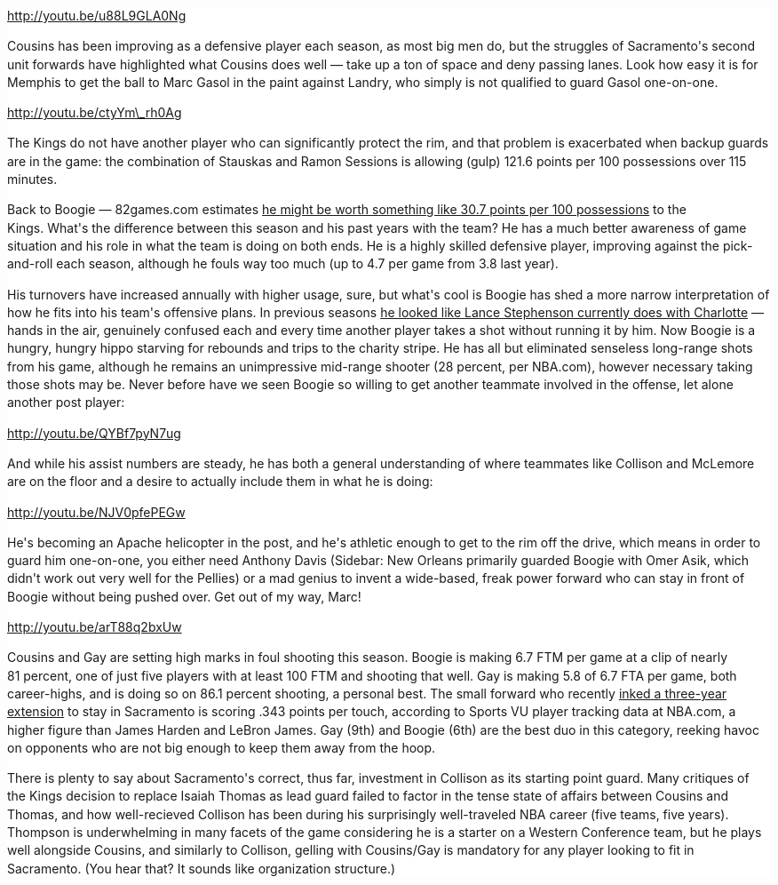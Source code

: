 http://youtu.be/u88L9GLA0Ng

Cousins has been improving as a defensive player each season, as most big men do, but the struggles of Sacramento's second unit forwards have highlighted what Cousins does well — take up a ton of space and deny passing lanes. Look how easy it is for Memphis to get the ball to Marc Gasol in the paint against Landry, who simply is not qualified to guard Gasol one-on-one.

http://youtu.be/ctyYm\_rh0Ag

The Kings do not have another player who can significantly protect the rim, and that problem is exacerbated when backup guards are in the game: the combination of Stauskas and Ramon Sessions is allowing (gulp) 121.6 points per 100 possessions over 115 minutes.

Back to Boogie — 82games.com estimates [he might be worth something like 30.7 points per 100 possessions](http://www.82games.com/1415/14SAC13.HTM) to the Kings. What's the difference between this season and his past years with the team? He has a much better awareness of game situation and his role in what the team is doing on both ends. He is a highly skilled defensive player, improving against the pick-and-roll each season, although he fouls way too much (up to 4.7 per game from 3.8 last year).

His turnovers have increased annually with higher usage, sure, but what's cool is Boogie has shed a more narrow interpretation of how he fits into his team's offensive plans. In previous seasons [he looked like Lance Stephenson currently does with Charlotte](http://grantland.com/the-triangle/charlotte-hornets-lance-stephenson-problems-how-they-might-fix-it/) — hands in the air, genuinely confused each and every time another player takes a shot without running it by him. Now Boogie is a hungry, hungry hippo starving for rebounds and trips to the charity stripe. He has all but eliminated senseless long-range shots from his game, although he remains an unimpressive mid-range shooter (28 percent, per NBA.com), however necessary taking those shots may be. Never before have we seen Boogie so willing to get another teammate involved in the offense, let alone another post player:

http://youtu.be/QYBf7pyN7ug

And while his assist numbers are steady, he has both a general understanding of where teammates like Collison and McLemore are on the floor and a desire to actually include them in what he is doing:

http://youtu.be/NJV0pfePEGw

He's becoming an Apache helicopter in the post, and he's athletic enough to get to the rim off the drive, which means in order to guard him one-on-one, you either need Anthony Davis (Sidebar: New Orleans primarily guarded Boogie with Omer Asik, which didn't work out very well for the Pellies) or a mad genius to invent a wide-based, freak power forward who can stay in front of Boogie without being pushed over. Get out of my way, Marc!

http://youtu.be/arT88q2bxUw

Cousins and Gay are setting high marks in foul shooting this season. Boogie is making 6.7 FTM per game at a clip of nearly 81 percent, one of just five players with at least 100 FTM and shooting that well. Gay is making 5.8 of 6.7 FTA per game, both career-highs, and is doing so on 86.1 percent shooting, a personal best. The small forward who recently [inked a three-year extension](http://grantland.com/the-triangle/the-mutually-beneficial-pairing-of-rudy-gay-and-the-kings/) to stay in Sacramento is scoring .343 points per touch, according to Sports VU player tracking data at NBA.com, a higher figure than James Harden and LeBron James. Gay (9th) and Boogie (6th) are the best duo in this category, reeking havoc on opponents who are not big enough to keep them away from the hoop.

There is plenty to say about Sacramento's correct, thus far, investment in Collison as its starting point guard. Many critiques of the Kings decision to replace Isaiah Thomas as lead guard failed to factor in the tense state of affairs between Cousins and Thomas, and how well-recieved Collison has been during his surprisingly well-traveled NBA career (five teams, five years). Thompson is underwhelming in many facets of the game considering he is a starter on a Western Conference team, but he plays well alongside Cousins, and similarly to Collison, gelling with Cousins/Gay is mandatory for any player looking to fit in Sacramento. (You hear that? It sounds like organization structure.)
